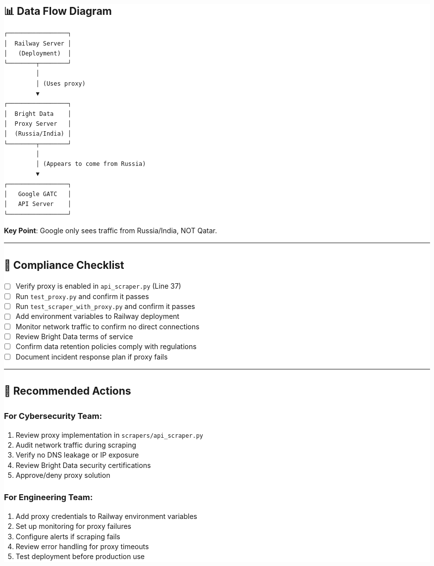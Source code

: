 
## 📊 Data Flow Diagram

```
┌─────────────────┐
│  Railway Server │
│   (Deployment)  │
└────────┬────────┘
         │
         │ (Uses proxy)
         ▼
┌─────────────────┐
│  Bright Data    │
│  Proxy Server   │
│  (Russia/India) │
└────────┬────────┘
         │
         │ (Appears to come from Russia)
         ▼
┌─────────────────┐
│   Google GATC   │
│   API Server    │
└─────────────────┘
```

**Key Point**: Google only sees traffic from Russia/India, NOT Qatar.

---

## 🔐 Compliance Checklist

- [ ] Verify proxy is enabled in `api_scraper.py` (Line 37)
- [ ] Run `test_proxy.py` and confirm it passes
- [ ] Run `test_scraper_with_proxy.py` and confirm it passes
- [ ] Add environment variables to Railway deployment
- [ ] Monitor network traffic to confirm no direct connections
- [ ] Review Bright Data terms of service
- [ ] Confirm data retention policies comply with regulations
- [ ] Document incident response plan if proxy fails

---

## 📝 Recommended Actions

### **For Cybersecurity Team**:
1. Review proxy implementation in `scrapers/api_scraper.py`
2. Audit network traffic during scraping
3. Verify no DNS leakage or IP exposure
4. Review Bright Data security certifications
5. Approve/deny proxy solution

### **For Engineering Team**:
1. Add proxy credentials to Railway environment variables
2. Set up monitoring for proxy failures
3. Configure alerts if scraping fails
4. Review error handling for proxy timeouts
5. Test deployment before production use
